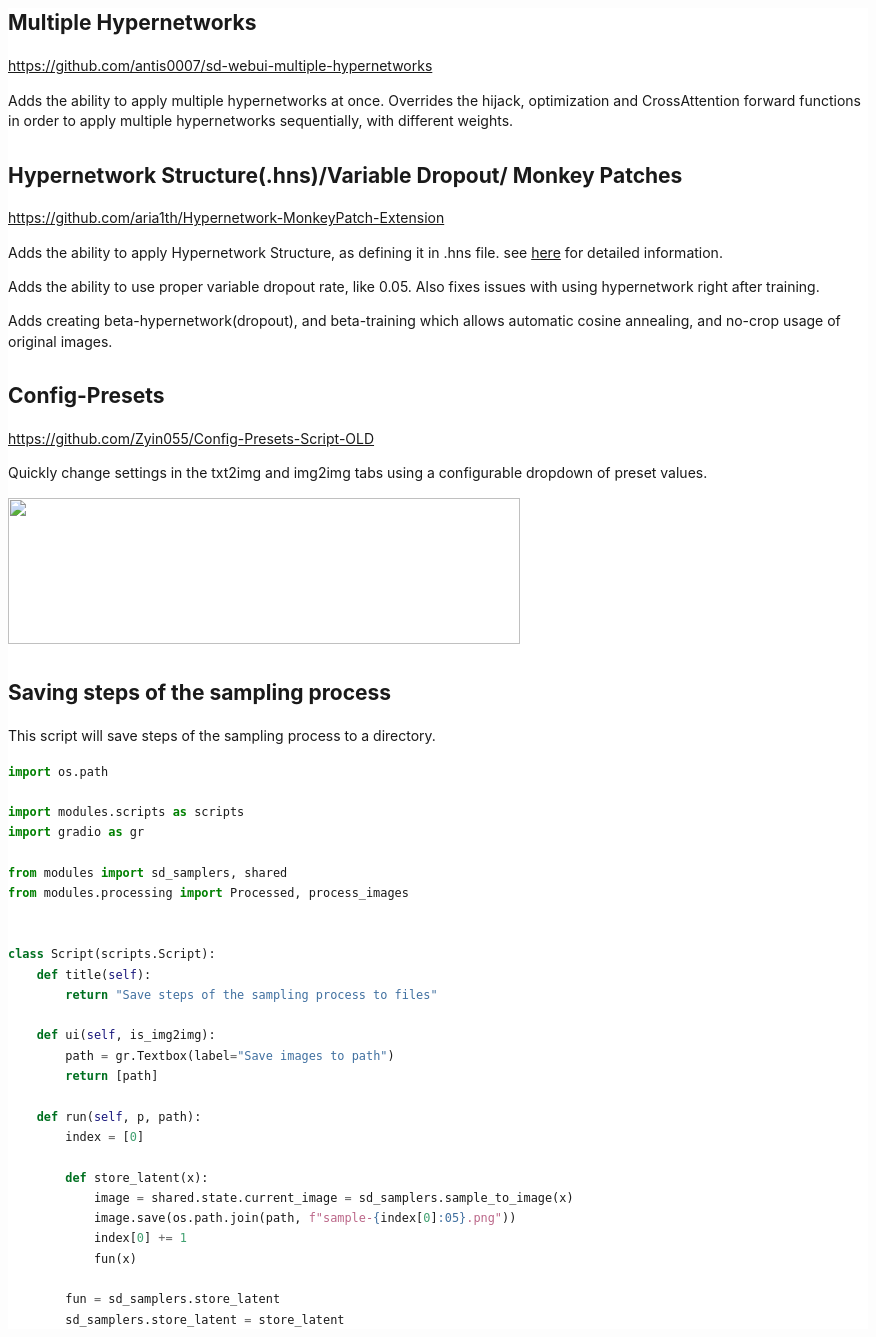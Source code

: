
## Multiple Hypernetworks
<https://github.com/antis0007/sd-webui-multiple-hypernetworks>

Adds the ability to apply multiple hypernetworks at once. Overrides the hijack, optimization and CrossAttention forward functions in order to apply multiple hypernetworks sequentially, with different weights.

## Hypernetwork Structure(.hns)/Variable Dropout/ Monkey Patches
<https://github.com/aria1th/Hypernetwork-MonkeyPatch-Extension>

Adds the ability to apply Hypernetwork Structure, as defining it in .hns file. see [here](https://github.com/AUTOMATIC1111/stable-diffusion-webui/pull/4334) for detailed information.

Adds the ability to use proper variable dropout rate, like 0.05. Also fixes issues with using hypernetwork right after training.

Adds creating beta-hypernetwork(dropout), and beta-training which allows automatic cosine annealing, and no-crop usage of original images.

## Config-Presets
<https://github.com/Zyin055/Config-Presets-Script-OLD>

Quickly change settings in the txt2img and img2img tabs using a configurable dropdown of preset values.


<img src="https://camo.githubusercontent.com/fd878bf6e95b5b4d4bc95e1aef7d3253a5cd3832c65e97de942455572ee3e561/68747470733a2f2f692e696d6775722e636f6d2f4231654d5741772e6a7067" width="512" height="146" />



## Saving steps of the sampling process

This script will save steps of the sampling process to a directory.
```python
import os.path

import modules.scripts as scripts
import gradio as gr

from modules import sd_samplers, shared
from modules.processing import Processed, process_images


class Script(scripts.Script):
    def title(self):
        return "Save steps of the sampling process to files"

    def ui(self, is_img2img):
        path = gr.Textbox(label="Save images to path")
        return [path]

    def run(self, p, path):
        index = [0]

        def store_latent(x):
            image = shared.state.current_image = sd_samplers.sample_to_image(x)
            image.save(os.path.join(path, f"sample-{index[0]:05}.png"))
            index[0] += 1
            fun(x)

        fun = sd_samplers.store_latent
        sd_samplers.store_latent = store_latent

```